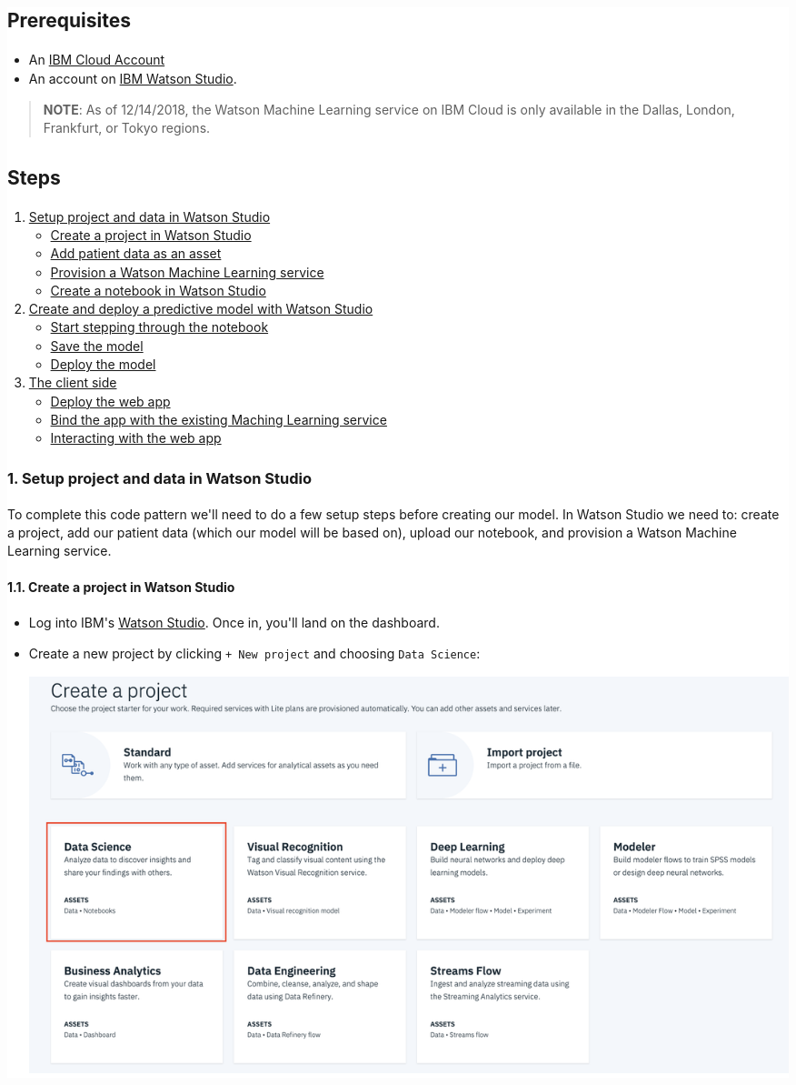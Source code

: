 ## Prerequisites

* An [IBM Cloud Account](https://cloud.ibm.com)
* An account on [IBM Watson Studio](https://dataplatform.cloud.ibm.com/).

> **NOTE**: As of 12/14/2018, the Watson Machine Learning service on IBM Cloud is only available in the Dallas, London, Frankfurt, or Tokyo regions.

## Steps

1. [Setup project and data in Watson Studio](#1-setup-project-and-data-in-watson-studio)
   * [Create a project in Watson Studio](#11-create-a-project-in-watson-studio)
   * [Add patient data as an asset](#12-add-patient-data-as-an-asset)
   * [Provision a Watson Machine Learning service](#13-provision-a-watson-machine-learning-service)
   * [Create a notebook in Watson Studio](#14-create-a-notebook-in-watson-studio)
1. [Create and deploy a predictive model with Watson Studio](#2-create-and-deploy-a-predictive-model-with-watson-studio)
   * [Start stepping through the notebook](#21-start-stepping-through-the-notebook)
   * [Save the model](#22-save-the-model)
   * [Deploy the model](#23-deploy-the-model)
1. [The client side](#3-the-client-side)
   * [Deploy the web app](#31-deploy-the-web-app)
   * [Bind the app with the existing Maching Learning service](#32-bind-the-app-with-the-existing-maching-learning-service)
   * [Interacting with the web app](#33-interacting-with-the-web-app)

### 1. Setup project and data in Watson Studio

To complete this code pattern we'll need to do a few setup steps before creating our model. In Watson Studio we need to: create a project, add our patient data (which our model will be based on), upload our notebook, and provision a Watson Machine Learning service.

#### 1.1. Create a project in Watson Studio

* Log into IBM's [Watson Studio](https://dataplatform.cloud.ibm.com). Once in, you'll land on the dashboard.

* Create a new project by clicking `+ New project` and choosing `Data Science`:

   ![studio project](doc/source/images/studio-project-ds.png)
